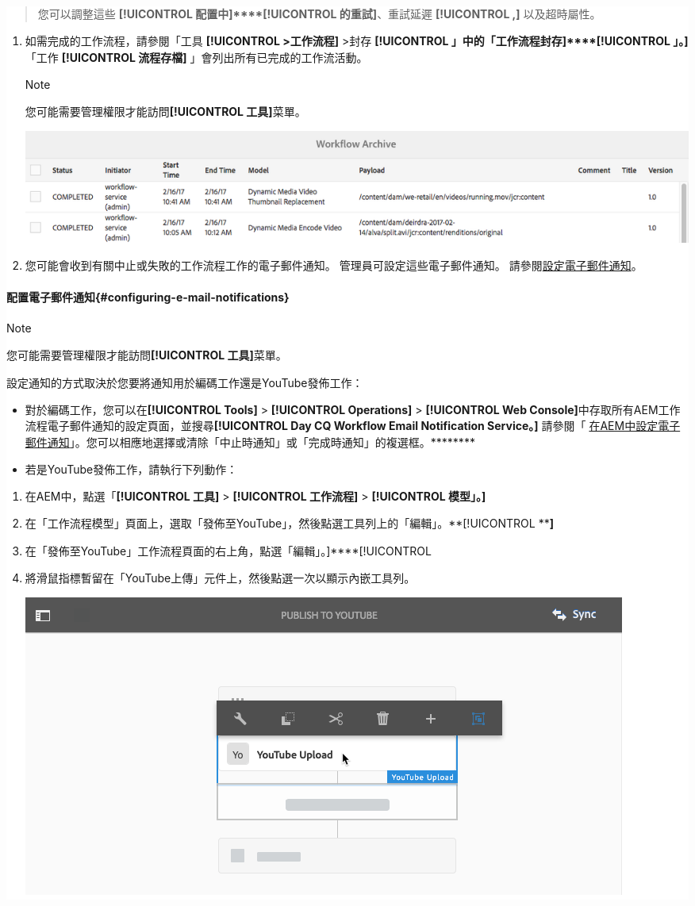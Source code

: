    >
   >
   >您可以調整這些 **[!UICONTROL 配置中]****[!UICONTROL 的重試]**、重試延遲 **[!UICONTROL ,]** 以及超時屬性。

1. 如需完成的工作流程，請參閱「工具 **[!UICONTROL >工作流程]** >封存 **[!UICONTROL 」中的「工作流程封存]****[!UICONTROL 」。]**「工作 **[!UICONTROL 流程存檔]** 」會列出所有已完成的工作流活動。

   >[!NOTE]
   >
   >您可能需要管理權限才能訪問&#x200B;**[!UICONTROL 工具]**&#x200B;菜單。

   ![chlimage_1-436](assets/chlimage_1-436.png)

1. 您可能會收到有關中止或失敗的工作流程工作的電子郵件通知。 管理員可設定這些電子郵件通知。 請參閱[設定電子郵件通知](#configuring-e-mail-notifications)。

#### 配置電子郵件通知{#configuring-e-mail-notifications}

>[!NOTE]
>
>您可能需要管理權限才能訪問&#x200B;**[!UICONTROL 工具]**&#x200B;菜單。

設定通知的方式取決於您要將通知用於編碼工作還是YouTube發佈工作：

* 對於編碼工作，您可以在&#x200B;**[!UICONTROL Tools]** > **[!UICONTROL Operations]** > **[!UICONTROL Web Console]**&#x200B;中存取所有AEM工作流程電子郵件通知的設定頁面，並搜尋&#x200B;**[!UICONTROL Day CQ Workflow Email Notification Service。]** 請參閱「 [在AEM中設定電子郵件通知](/help/sites-administering/notification.md)」。您可以相應地選擇或清除「中止時通知」或「完成時通知」的複選框。********

* 若是YouTube發佈工作，請執行下列動作：

1. 在AEM中，點選「**[!UICONTROL 工具]** > **[!UICONTROL 工作流程]** > **[!UICONTROL 模型」。]**
1. 在「工作流程模型」頁面上，選取「發佈至YouTube」，然後點選工具列上的「編輯」。**[!UICONTROL ****]**
1. 在「發佈至YouTube」工作流程頁面的右上角，點選「編輯」。]****[!UICONTROL 
1. 將滑鼠指標暫留在「YouTube上傳」元件上，然後點選一次以顯示內嵌工具列。

   ![6_5_publishtoyoutubeworkflow](assets/6_5_publishtoyoutubeworkflow.png)

